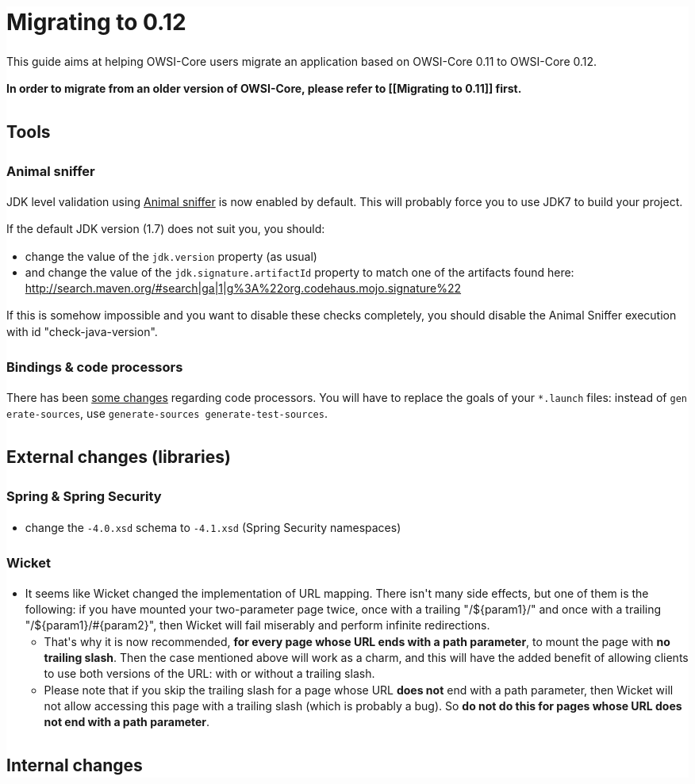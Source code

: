 # Migrating to 0.12

This guide aims at helping OWSI-Core users migrate an application based on OWSI-Core 0.11 to OWSI-Core 0.12.

**In order to migrate from an older version of OWSI-Core, please refer to [[Migrating to 0.11]] first.**

Tools
--------------

### Animal sniffer

JDK level validation using [Animal sniffer](http://www.mojohaus.org/animal-sniffer/animal-sniffer-maven-plugin/) is now enabled by default. This will probably force you to use JDK7 to build your project.

If the default JDK version (1.7) does not suit you, you should:

 * change the value of the `jdk.version` property (as usual)
 * and change the value of the `jdk.signature.artifactId` property to match one of the artifacts found here: http://search.maven.org/#search|ga|1|g%3A%22org.codehaus.mojo.signature%22

If this is somehow impossible and you want to disable these checks completely, you should disable the Animal Sniffer execution with id "check-java-version".

### Bindings & code processors
There has been [some changes](https://github.com/openwide-java/owsi-core-parent/commit/0fadc462b451d7eed883f0de0bcdf6bb47308eb1) regarding code processors. You will have to replace the goals of your `*.launch` files: instead of `generate-sources`, use `generate-sources generate-test-sources`.

External changes (libraries)
----------------------------

### Spring & Spring Security

 * change the `-4.0.xsd` schema to `-4.1.xsd` (Spring Security namespaces)

### Wicket

 * It seems like Wicket changed the implementation of URL mapping. There isn't many side effects, but one of them is the following: if you have mounted your two-parameter page twice, once with a trailing "/${param1}/" and once with a trailing "/${param1}/#{param2}", then Wicket will fail miserably and perform infinite redirections.
   * That's why it is now recommended, **for every page whose URL ends with a path parameter**, to mount the page with **no trailing slash**. Then the case mentioned above will work as a charm, and this will have the added benefit of allowing clients to use both versions of the URL: with or without a trailing slash.
   * Please note that if you skip the trailing slash for a page whose URL **does not** end with a path parameter, then Wicket will not allow accessing this page with a trailing slash (which is probably a bug). So **do not do this for pages whose URL does not end with a path parameter**.

Internal changes
------------------
